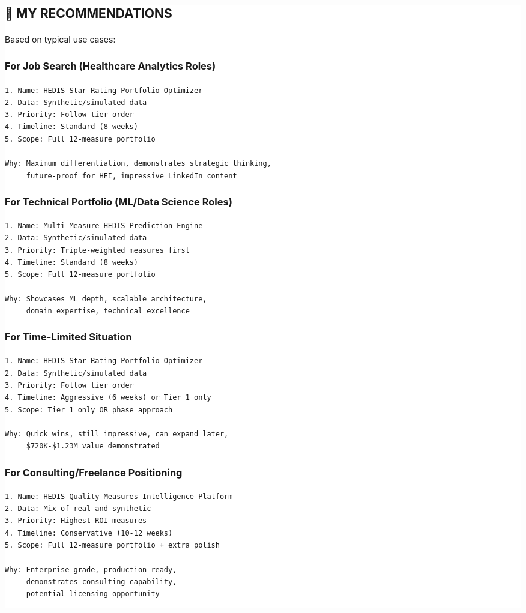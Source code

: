 
## 🎯 MY RECOMMENDATIONS

Based on typical use cases:

### For Job Search (Healthcare Analytics Roles)
```
1. Name: HEDIS Star Rating Portfolio Optimizer
2. Data: Synthetic/simulated data
3. Priority: Follow tier order
4. Timeline: Standard (8 weeks)
5. Scope: Full 12-measure portfolio

Why: Maximum differentiation, demonstrates strategic thinking,
     future-proof for HEI, impressive LinkedIn content
```

### For Technical Portfolio (ML/Data Science Roles)
```
1. Name: Multi-Measure HEDIS Prediction Engine
2. Data: Synthetic/simulated data
3. Priority: Triple-weighted measures first
4. Timeline: Standard (8 weeks)
5. Scope: Full 12-measure portfolio

Why: Showcases ML depth, scalable architecture,
     domain expertise, technical excellence
```

### For Time-Limited Situation
```
1. Name: HEDIS Star Rating Portfolio Optimizer
2. Data: Synthetic/simulated data
3. Priority: Follow tier order
4. Timeline: Aggressive (6 weeks) or Tier 1 only
5. Scope: Tier 1 only OR phase approach

Why: Quick wins, still impressive, can expand later,
     $720K-$1.23M value demonstrated
```

### For Consulting/Freelance Positioning
```
1. Name: HEDIS Quality Measures Intelligence Platform
2. Data: Mix of real and synthetic
3. Priority: Highest ROI measures
4. Timeline: Conservative (10-12 weeks)
5. Scope: Full 12-measure portfolio + extra polish

Why: Enterprise-grade, production-ready,
     demonstrates consulting capability,
     potential licensing opportunity
```

---